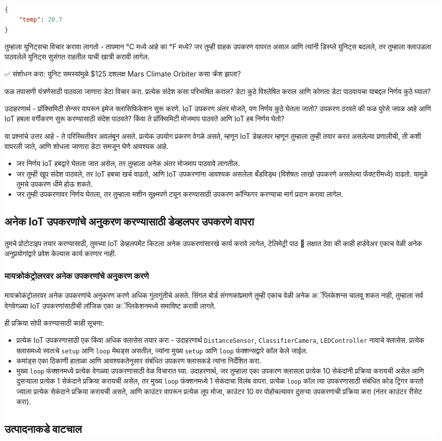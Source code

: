 ```json
{
    "temp": 20.7
}
```

तुम्हाला युनिट्सचा विचार करावा लागतो - तापमान °C मध्ये आहे का °F मध्ये? जर तुम्ही ग्राहक उपकरण वापरत असाल आणि त्यांनी डिस्प्ले युनिट्स बदलले, तर तुम्हाला क्लाउडला पाठवलेले युनिट्स सुसंगत राहतील याची खात्री करावी लागेल.

✅ संशोधन करा: युनिट समस्यांमुळे $125 दशलक्ष Mars Climate Orbiter कसा क्रॅश झाला?

फळ तपासणी यंत्रणेसाठी पाठवला जाणारा डेटा विचार करा. प्रत्येक संदेश कसा परिभाषित कराल? डेटा कुठे विश्लेषित कराल आणि कोणता डेटा पाठवायचा याबद्दल निर्णय कुठे घ्याल?

उदाहरणार्थ - प्रॉक्सिमिटी सेन्सर वापरून इमेज क्लासिफिकेशन सुरू करणे. IoT उपकरण अंतर मोजते, पण निर्णय कुठे घेतला जातो? उपकरण ठरवते की फळ पुरेसे जवळ आहे आणि IoT हबला वर्गीकरण सुरू करण्यासाठी संदेश पाठवते? किंवा ते प्रॉक्सिमिटी मोजमाप पाठवते आणि IoT हब निर्णय घेतो?

या प्रश्नांचे उत्तर आहे - ते परिस्थितीवर अवलंबून असते. प्रत्येक उपयोग प्रकरण वेगळे असते, म्हणून IoT डेव्हलपर म्हणून तुम्हाला तुम्ही तयार करत असलेल्या प्रणालीची, ती कशी वापरली जाते, आणि शोधला जाणारा डेटा समजून घेणे आवश्यक आहे.

* जर निर्णय IoT हबद्वारे घेतला जात असेल, तर तुम्हाला अनेक अंतर मोजमाप पाठवावे लागतील.
* जर तुम्ही खूप संदेश पाठवले, तर IoT हबचा खर्च वाढतो, आणि IoT उपकरणांना आवश्यक असलेला बँडविड्थ (विशेषतः लाखो उपकरणे असलेल्या फॅक्टरीमध्ये) वाढतो. यामुळे तुमचे उपकरण धीमे होऊ शकते.
* जर तुम्ही उपकरणावर निर्णय घेतला, तर तुम्हाला मशीन सूक्ष्मपणे ट्यून करण्यासाठी उपकरण कॉन्फिगर करण्याचा मार्ग प्रदान करावा लागेल.

## अनेक IoT उपकरणांचे अनुकरण करण्यासाठी डेव्हलपर उपकरणे वापरा

तुमचे प्रोटोटाइप तयार करण्यासाठी, तुमच्या IoT डेव्हलपमेंट किटला अनेक उपकरणांसारखे कार्य करावे लागेल, टेलिमेट्री पाठ
💁 लक्षात ठेवा की काही हार्डवेअर एकाच वेळी अनेक अनुप्रयोगांद्वारे प्रवेश केल्यास कार्य करणार नाही.
### मायक्रोकंट्रोलरवर अनेक उपकरणांचे अनुकरण करणे

मायक्रोकंट्रोलरवर अनेक उपकरणांचे अनुकरण करणे अधिक गुंतागुंतीचे असते. सिंगल बोर्ड संगणकांप्रमाणे तुम्ही एकाच वेळी अनेक अॅप्लिकेशन्स चालवू शकत नाही, तुम्हाला सर्व वेगवेगळ्या IoT उपकरणांसाठीची लॉजिक एका अॅप्लिकेशनमध्ये समाविष्ट करावी लागते.

ही प्रक्रिया सोपी करण्यासाठी काही सूचना:

* प्रत्येक IoT उपकरणासाठी एक किंवा अधिक क्लासेस तयार करा - उदाहरणार्थ `DistanceSensor`, `ClassifierCamera`, `LEDController` नावाचे क्लासेस. प्रत्येक क्लासमध्ये स्वतःचे `setup` आणि `loop` मेथड्स असतील, ज्यांना मुख्य `setup` आणि `loop` फंक्शन्सद्वारे कॉल केले जाईल.
* कमांड्स एका ठिकाणी हाताळा आणि आवश्यकतेनुसार संबंधित उपकरण क्लासकडे त्यांना निर्देशित करा.
* मुख्य `loop` फंक्शनमध्ये प्रत्येक वेगळ्या उपकरणासाठी वेळ विचारात घ्या. उदाहरणार्थ, जर तुम्हाला एका उपकरण क्लासला प्रत्येक 10 सेकंदांनी प्रक्रिया करायची असेल आणि दुसऱ्याला प्रत्येक 1 सेकंदाने प्रक्रिया करायची असेल, तर मुख्य `loop` फंक्शनमध्ये 1 सेकंदाचा विलंब वापरा. प्रत्येक `loop` कॉल त्या उपकरणासाठी संबंधित कोड ट्रिगर करतो ज्याला प्रत्येक सेकंदाने प्रक्रिया करायची असते, आणि काउंटर वापरून प्रत्येक लूप मोजा, काउंटर 10 वर पोहोचल्यावर दुसऱ्या उपकरणाची प्रक्रिया करा (नंतर काउंटर रीसेट करा).

## उत्पादनाकडे वाटचाल
